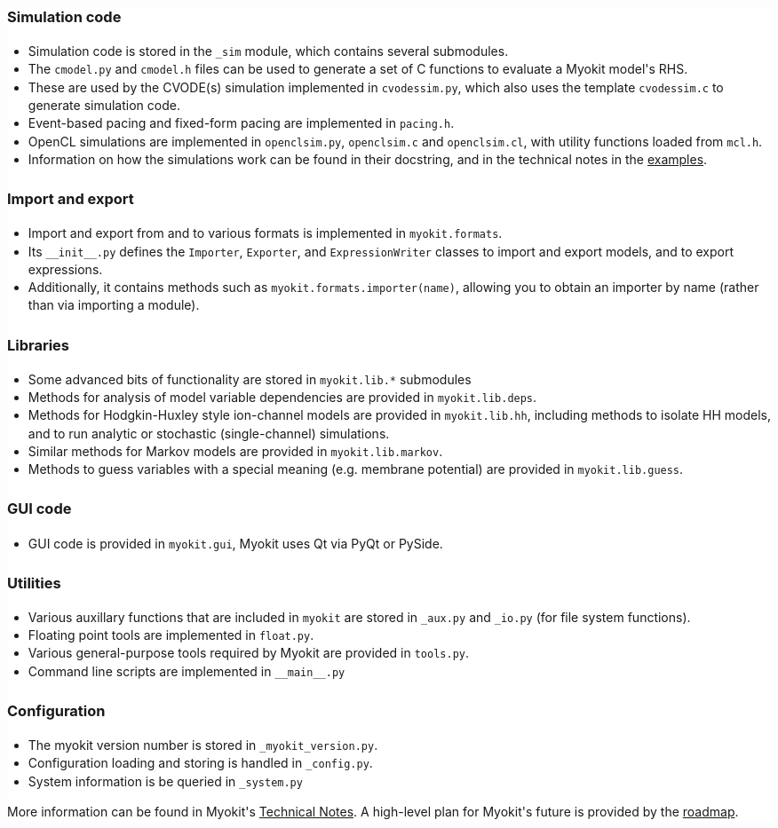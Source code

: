 ### Simulation code

- Simulation code is stored in the `_sim` module, which contains several submodules.
- The `cmodel.py` and `cmodel.h` files can be used to generate a set of C functions to evaluate a Myokit model's RHS.
- These are used by the CVODE(s) simulation implemented in `cvodessim.py`, which also uses the template `cvodessim.c` to generate simulation code.
- Event-based pacing and fixed-form pacing are implemented in `pacing.h`.
- OpenCL simulations are implemented in `openclsim.py`, `openclsim.c` and `openclsim.cl`, with utility functions loaded from `mcl.h`.
- Information on how the simulations work can be found in their docstring, and in the technical notes in the [examples](./examples).

### Import and export

- Import and export from and to various formats is implemented in `myokit.formats`.
- Its `__init__.py` defines the `Importer`, `Exporter`, and `ExpressionWriter` classes to import and export models, and to export expressions.
- Additionally, it contains methods such as `myokit.formats.importer(name)`, allowing you to obtain an importer by name (rather than via importing a module).

### Libraries

- Some advanced bits of functionality are stored in `myokit.lib.*` submodules
- Methods for analysis of model variable dependencies are provided in `myokit.lib.deps`.
- Methods for Hodgkin-Huxley style ion-channel models are provided in `myokit.lib.hh`, including methods to isolate HH models, and to run analytic or stochastic (single-channel) simulations.
- Similar methods for Markov models are provided in `myokit.lib.markov`.
- Methods to guess variables with a special meaning (e.g. membrane potential) are provided in `myokit.lib.guess`.

### GUI code

- GUI code is provided in `myokit.gui`, Myokit uses Qt via PyQt or PySide.

### Utilities

- Various auxillary functions that are included in `myokit` are stored in `_aux.py` and `_io.py` (for file system functions).
- Floating point tools are implemented in `float.py`.
- Various general-purpose tools required by Myokit are provided in `tools.py`.
- Command line scripts are implemented in `__main__.py`

### Configuration

- The myokit version number is stored in `_myokit_version.py`.
- Configuration loading and storing is handled in `_config.py`.
- System information is be queried in `_system.py`

More information can be found in Myokit's [Technical Notes](https://github.com/myokit/examples#technical-notes).
A high-level plan for Myokit's future is provided by the [roadmap](./ROADMAP.md).
